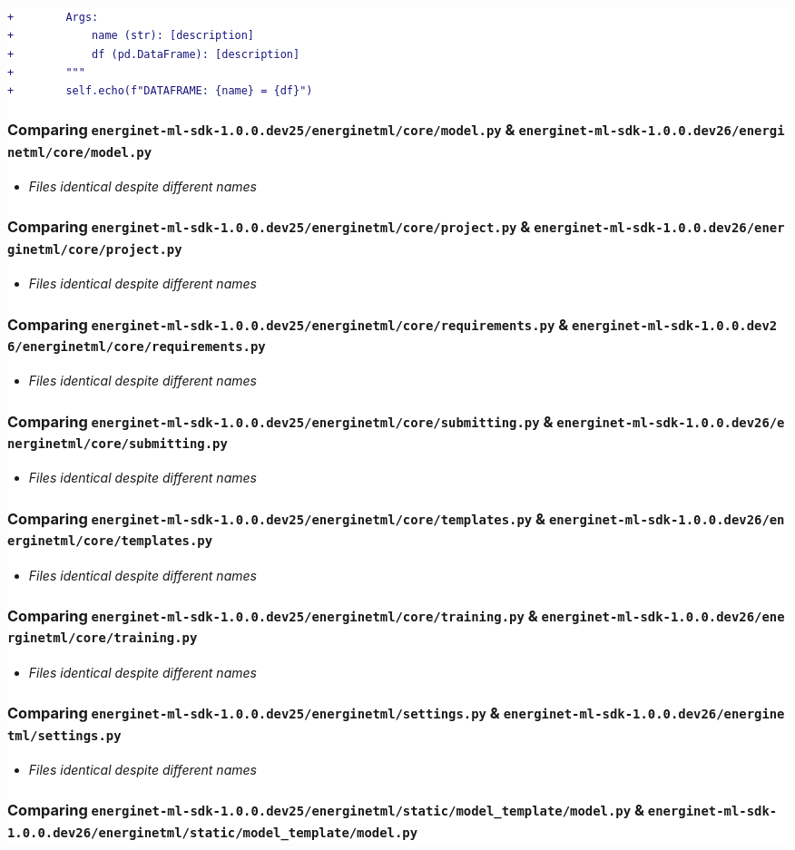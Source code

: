 ```diff
+        Args:
+            name (str): [description]
+            df (pd.DataFrame): [description]
+        """
+        self.echo(f"DATAFRAME: {name} = {df}")
```

### Comparing `energinet-ml-sdk-1.0.0.dev25/energinetml/core/model.py` & `energinet-ml-sdk-1.0.0.dev26/energinetml/core/model.py`

 * *Files identical despite different names*

### Comparing `energinet-ml-sdk-1.0.0.dev25/energinetml/core/project.py` & `energinet-ml-sdk-1.0.0.dev26/energinetml/core/project.py`

 * *Files identical despite different names*

### Comparing `energinet-ml-sdk-1.0.0.dev25/energinetml/core/requirements.py` & `energinet-ml-sdk-1.0.0.dev26/energinetml/core/requirements.py`

 * *Files identical despite different names*

### Comparing `energinet-ml-sdk-1.0.0.dev25/energinetml/core/submitting.py` & `energinet-ml-sdk-1.0.0.dev26/energinetml/core/submitting.py`

 * *Files identical despite different names*

### Comparing `energinet-ml-sdk-1.0.0.dev25/energinetml/core/templates.py` & `energinet-ml-sdk-1.0.0.dev26/energinetml/core/templates.py`

 * *Files identical despite different names*

### Comparing `energinet-ml-sdk-1.0.0.dev25/energinetml/core/training.py` & `energinet-ml-sdk-1.0.0.dev26/energinetml/core/training.py`

 * *Files identical despite different names*

### Comparing `energinet-ml-sdk-1.0.0.dev25/energinetml/settings.py` & `energinet-ml-sdk-1.0.0.dev26/energinetml/settings.py`

 * *Files identical despite different names*

### Comparing `energinet-ml-sdk-1.0.0.dev25/energinetml/static/model_template/model.py` & `energinet-ml-sdk-1.0.0.dev26/energinetml/static/model_template/model.py`
